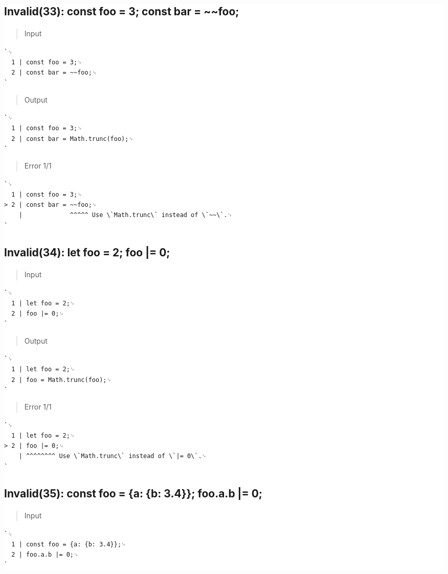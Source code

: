 ## Invalid(33): const foo = 3; const bar = ~~foo;

> Input

    `␊
      1 | const foo = 3;␊
      2 | const bar = ~~foo;␊
    `

> Output

    `␊
      1 | const foo = 3;␊
      2 | const bar = Math.trunc(foo);␊
    `

> Error 1/1

    `␊
      1 | const foo = 3;␊
    > 2 | const bar = ~~foo;␊
        |             ^^^^^ Use \`Math.trunc\` instead of \`~~\`.␊
    `

## Invalid(34): let foo = 2; foo |= 0;

> Input

    `␊
      1 | let foo = 2;␊
      2 | foo |= 0;␊
    `

> Output

    `␊
      1 | let foo = 2;␊
      2 | foo = Math.trunc(foo);␊
    `

> Error 1/1

    `␊
      1 | let foo = 2;␊
    > 2 | foo |= 0;␊
        | ^^^^^^^^ Use \`Math.trunc\` instead of \`|= 0\`.␊
    `

## Invalid(35): const foo = {a: {b: 3.4}}; foo.a.b |= 0;

> Input

    `␊
      1 | const foo = {a: {b: 3.4}};␊
      2 | foo.a.b |= 0;␊
    `
